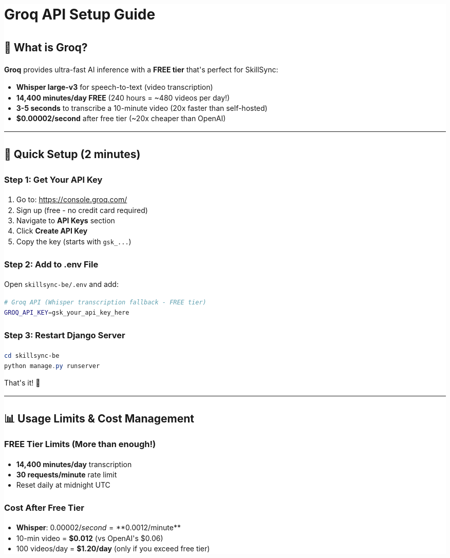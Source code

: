 # Groq API Setup Guide

## 🎯 What is Groq?

**Groq** provides ultra-fast AI inference with a **FREE tier** that's perfect for SkillSync:
- **Whisper large-v3** for speech-to-text (video transcription)
- **14,400 minutes/day FREE** (240 hours = ~480 videos per day!)
- **3-5 seconds** to transcribe a 10-minute video (20x faster than self-hosted)
- **$0.00002/second** after free tier (~20x cheaper than OpenAI)

---

## 🚀 Quick Setup (2 minutes)

### Step 1: Get Your API Key

1. Go to: https://console.groq.com/
2. Sign up (free - no credit card required)
3. Navigate to **API Keys** section
4. Click **Create API Key**
5. Copy the key (starts with `gsk_...`)

### Step 2: Add to .env File

Open `skillsync-be/.env` and add:

```bash
# Groq API (Whisper transcription fallback - FREE tier)
GROQ_API_KEY=gsk_your_api_key_here
```

### Step 3: Restart Django Server

```powershell
cd skillsync-be
python manage.py runserver
```

That's it! 🎉

---

## 📊 Usage Limits & Cost Management

### FREE Tier Limits (More than enough!)
- **14,400 minutes/day** transcription
- **30 requests/minute** rate limit
- Reset daily at midnight UTC

### Cost After Free Tier
- **Whisper**: $0.00002/second = **$0.0012/minute**
- 10-min video = **$0.012** (vs OpenAI's $0.06)
- 100 videos/day = **$1.20/day** (only if you exceed free tier)
